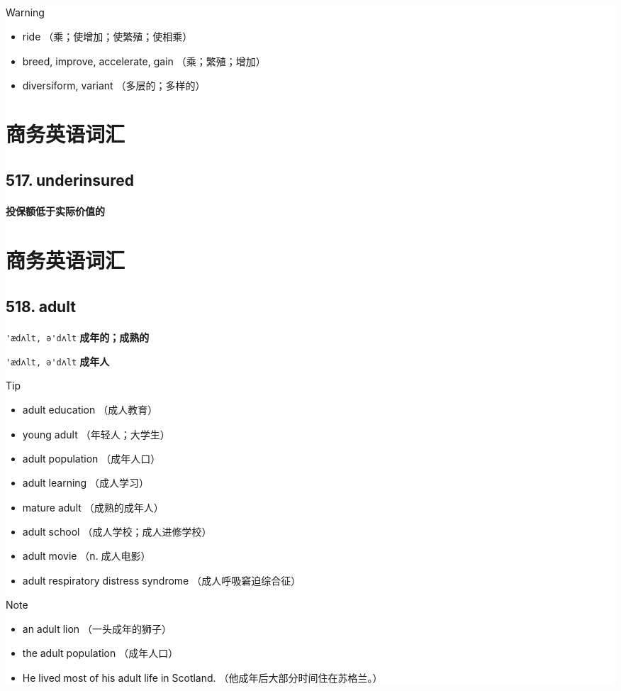 > [!WARNING]
>
> - ride （乘；使增加；使繁殖；使相乘）
>
> - breed, improve, accelerate, gain （乘；繁殖；增加）
>
> - diversiform, variant （多层的；多样的）
>

# 商务英语词汇

## 517. underinsured

**投保额低于实际价值的**

# 商务英语词汇

## 518. adult

`'ædʌlt, ə'dʌlt`  **成年的；成熟的**

`'ædʌlt, ə'dʌlt`  **成年人**

> [!TIP]
>
> - adult education （成人教育）
>
> - young adult （年轻人；大学生）
>
> - adult population （成年人口）
>
> - adult learning （成人学习）
>
> - mature adult （成熟的成年人）
>
> - adult school （成人学校；成人进修学校）
>
> - adult movie （n. 成人电影）
>
> - adult respiratory distress syndrome （成人呼吸窘迫综合征）
>

> [!NOTE]
>
> - an adult lion （一头成年的狮子）
>
> - the adult population （成年人口）
>
> - He lived most of his adult life in Scotland. （他成年后大部分时间住在苏格兰。）
>
